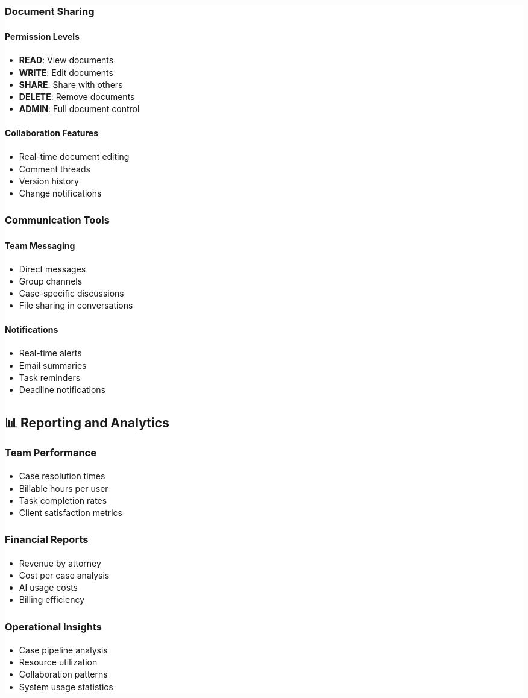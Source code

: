 ### Document Sharing

#### Permission Levels
- **READ**: View documents
- **WRITE**: Edit documents
- **SHARE**: Share with others
- **DELETE**: Remove documents
- **ADMIN**: Full document control

#### Collaboration Features
- Real-time document editing
- Comment threads
- Version history
- Change notifications

### Communication Tools

#### Team Messaging
- Direct messages
- Group channels
- Case-specific discussions
- File sharing in conversations

#### Notifications
- Real-time alerts
- Email summaries
- Task reminders
- Deadline notifications

## 📊 Reporting and Analytics

### Team Performance
- Case resolution times
- Billable hours per user
- Task completion rates
- Client satisfaction metrics

### Financial Reports
- Revenue by attorney
- Cost per case analysis
- AI usage costs
- Billing efficiency

### Operational Insights
- Case pipeline analysis
- Resource utilization
- Collaboration patterns
- System usage statistics
